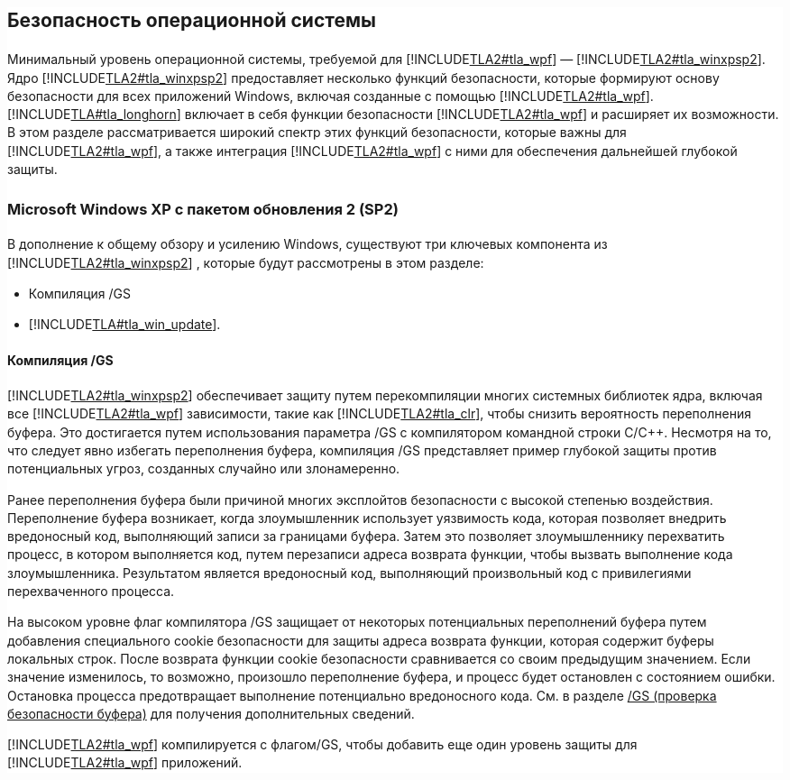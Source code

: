 <a name="Operating_System_Security"></a>   
## <a name="operating-system-security"></a>Безопасность операционной системы  
 Минимальный уровень операционной системы, требуемой для [!INCLUDE[TLA2#tla_wpf](../../../includes/tla2sharptla-wpf-md.md)] — [!INCLUDE[TLA2#tla_winxpsp2](../../../includes/tla2sharptla-winxpsp2-md.md)]. Ядро [!INCLUDE[TLA2#tla_winxpsp2](../../../includes/tla2sharptla-winxpsp2-md.md)] предоставляет несколько функций безопасности, которые формируют основу безопасности для всех приложений Windows, включая созданные с помощью [!INCLUDE[TLA2#tla_wpf](../../../includes/tla2sharptla-wpf-md.md)]. [!INCLUDE[TLA#tla_longhorn](../../../includes/tlasharptla-longhorn-md.md)] включает в себя функции безопасности [!INCLUDE[TLA2#tla_wpf](../../../includes/tla2sharptla-wpf-md.md)] и расширяет их возможности. В этом разделе рассматривается широкий спектр этих функций безопасности, которые важны для [!INCLUDE[TLA2#tla_wpf](../../../includes/tla2sharptla-wpf-md.md)], а также интеграция [!INCLUDE[TLA2#tla_wpf](../../../includes/tla2sharptla-wpf-md.md)] с ними для обеспечения дальнейшей глубокой защиты.  
  
<a name="Microsoft_Windows_XP_Service_Pack_2__SP2_"></a>   
### <a name="microsoft-windows-xp-service-pack-2-sp2"></a>Microsoft Windows XP с пакетом обновления 2 (SP2)  
 В дополнение к общему обзору и усилению Windows, существуют три ключевых компонента из [!INCLUDE[TLA2#tla_winxpsp2](../../../includes/tla2sharptla-winxpsp2-md.md)] , которые будут рассмотрены в этом разделе:  
  
-   Компиляция /GS  
  
-   [!INCLUDE[TLA#tla_win_update](../../../includes/tlasharptla-win-update-md.md)].  
  
#### <a name="gs-compilation"></a>Компиляция /GS  
 [!INCLUDE[TLA2#tla_winxpsp2](../../../includes/tla2sharptla-winxpsp2-md.md)] обеспечивает защиту путем перекомпиляции многих системных библиотек ядра, включая все [!INCLUDE[TLA2#tla_wpf](../../../includes/tla2sharptla-wpf-md.md)] зависимости, такие как [!INCLUDE[TLA2#tla_clr](../../../includes/tla2sharptla-clr-md.md)], чтобы снизить вероятность переполнения буфера. Это достигается путем использования параметра /GS с компилятором командной строки C/C++. Несмотря на то, что следует явно избегать переполнения буфера, компиляция /GS представляет пример глубокой защиты против потенциальных угроз, созданных случайно или злонамеренно.  
  
 Ранее переполнения буфера были причиной многих эксплойтов безопасности с высокой степенью воздействия. Переполнение буфера возникает, когда злоумышленник использует уязвимость кода, которая позволяет внедрить вредоносный код, выполняющий записи за границами буфера. Затем это позволяет злоумышленнику перехватить процесс, в котором выполняется код, путем перезаписи адреса возврата функции, чтобы вызвать выполнение кода злоумышленника. Результатом является вредоносный код, выполняющий произвольный код с привилегиями перехваченного процесса.  
  
 На высоком уровне флаг компилятора /GS защищает от некоторых потенциальных переполнений буфера путем добавления специального cookie безопасности для защиты адреса возврата функции, которая содержит буферы локальных строк. После возврата функции cookie безопасности сравнивается со своим предыдущим значением. Если значение изменилось, то возможно, произошло переполнение буфера, и процесс будет остановлен с состоянием ошибки. Остановка процесса предотвращает выполнение потенциально вредоносного кода. См. в разделе [/GS (проверка безопасности буфера)](/cpp/build/reference/gs-buffer-security-check) для получения дополнительных сведений.  
  
 [!INCLUDE[TLA2#tla_wpf](../../../includes/tla2sharptla-wpf-md.md)] компилируется с флагом/GS, чтобы добавить еще один уровень защиты для [!INCLUDE[TLA2#tla_wpf](../../../includes/tla2sharptla-wpf-md.md)] приложений.  
  